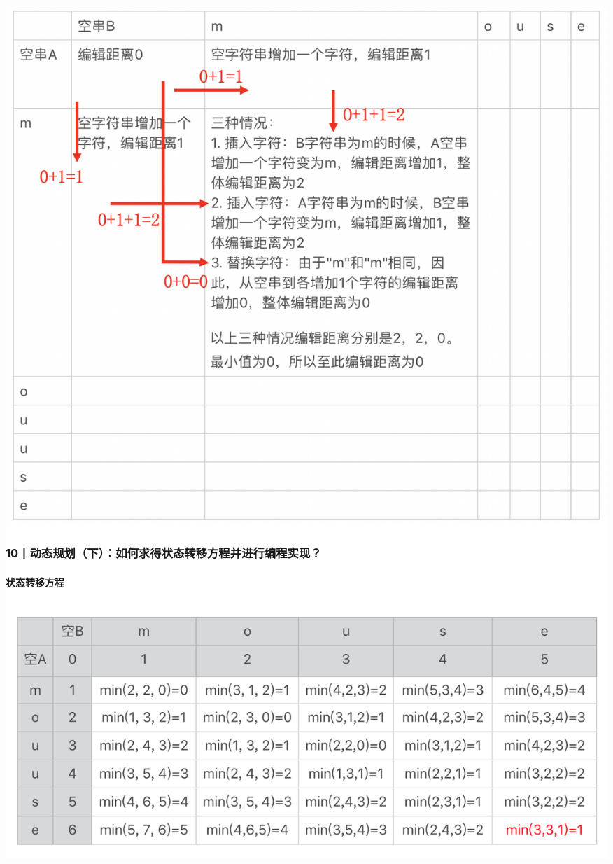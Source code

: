 ![20220531编辑距离状态转移.png](/images/20220531编辑距离状态转移.png)


### 10丨动态规划（下）：如何求得状态转移方程并进行编程实现？
#### 状态转移方程

![20220531编辑距离状态转移方程.png](/images/20220531编辑距离状态转移方程.png)
